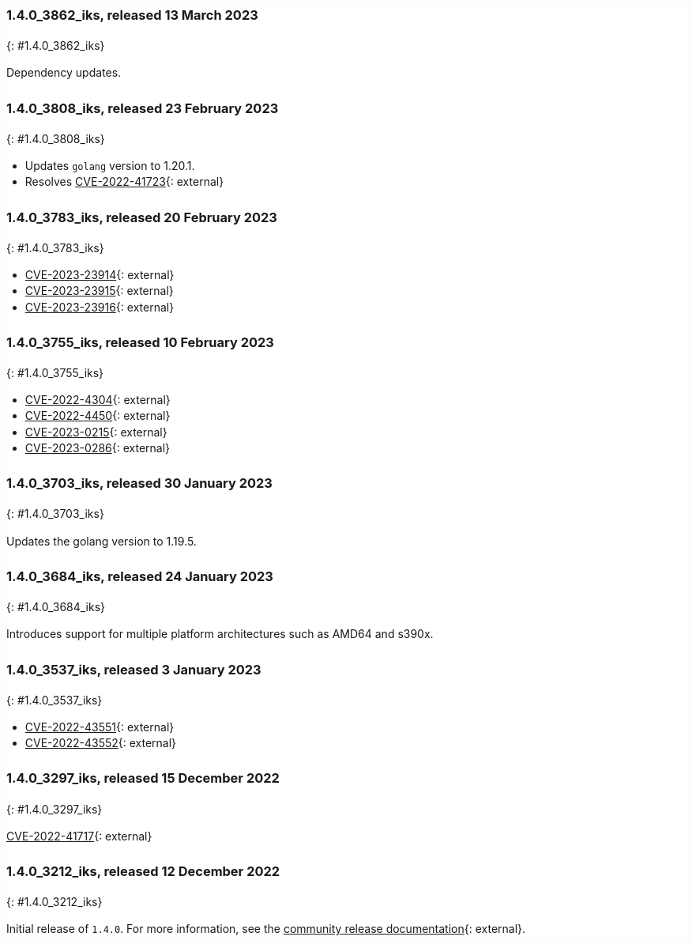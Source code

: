 ### 1.4.0_3862_iks, released 13 March 2023
{: #1.4.0_3862_iks}

Dependency updates.

### 1.4.0_3808_iks, released 23 February 2023
{: #1.4.0_3808_iks}

- Updates `golang` version to 1.20.1.
- Resolves [CVE-2022-41723](https://nvd.nist.gov/vuln/detail/CVE-2022-41723){: external}

### 1.4.0_3783_iks, released 20 February 2023
{: #1.4.0_3783_iks}

- [CVE-2023-23914](https://nvd.nist.gov/vuln/detail/CVE-2023-23914){: external}
- [CVE-2023-23915](https://nvd.nist.gov/vuln/detail/CVE-2023-23915){: external}
- [CVE-2023-23916](https://nvd.nist.gov/vuln/detail/CVE-2023-23916){: external}

### 1.4.0_3755_iks, released 10 February 2023
{: #1.4.0_3755_iks}

- [CVE-2022-4304](https://nvd.nist.gov/vuln/detail/CVE-2022-4304){: external}
- [CVE-2022-4450](https://nvd.nist.gov/vuln/detail/CVE-2022-4450){: external}
- [CVE-2023-0215](https://nvd.nist.gov/vuln/detail/CVE-2023-0215){: external}
- [CVE-2023-0286](https://nvd.nist.gov/vuln/detail/CVE-2023-0286){: external}

### 1.4.0_3703_iks, released 30 January 2023
{: #1.4.0_3703_iks}

Updates the golang version to 1.19.5.

### 1.4.0_3684_iks, released 24 January 2023
{: #1.4.0_3684_iks}

Introduces support for multiple platform architectures such as AMD64 and s390x.

### 1.4.0_3537_iks, released 3 January 2023
{: #1.4.0_3537_iks}

- [CVE-2022-43551](https://nvd.nist.gov/vuln/detail/CVE-2022-43551){: external}
- [CVE-2022-43552](https://nvd.nist.gov/vuln/detail/CVE-2022-43552){: external}

### 1.4.0_3297_iks, released 15 December 2022
{: #1.4.0_3297_iks}

[CVE-2022-41717](https://cve.mitre.org/cgi-bin/cvename.cgi?name=CVE-2022-41717){: external}

### 1.4.0_3212_iks, released 12 December 2022
{: #1.4.0_3212_iks}

Initial release of `1.4.0`. For more information, see the [community release documentation](https://github.com/kubernetes/ingress-nginx/releases/tag/controller-v1.4.0){: external}.
